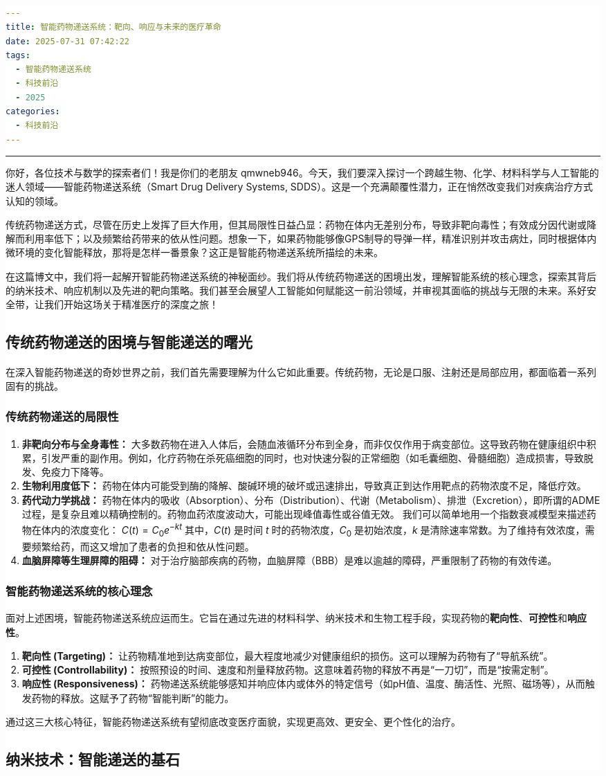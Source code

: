 ```yaml
---
title: 智能药物递送系统：靶向、响应与未来的医疗革命
date: 2025-07-31 07:42:22
tags:
  - 智能药物递送系统
  - 科技前沿
  - 2025
categories:
  - 科技前沿
---
```


---

你好，各位技术与数学的探索者们！我是你们的老朋友 qmwneb946。今天，我们要深入探讨一个跨越生物、化学、材料科学与人工智能的迷人领域——智能药物递送系统（Smart Drug Delivery Systems, SDDS）。这是一个充满颠覆性潜力，正在悄然改变我们对疾病治疗方式认知的领域。

传统药物递送方式，尽管在历史上发挥了巨大作用，但其局限性日益凸显：药物在体内无差别分布，导致非靶向毒性；有效成分因代谢或降解而利用率低下；以及频繁给药带来的依从性问题。想象一下，如果药物能够像GPS制导的导弹一样，精准识别并攻击病灶，同时根据体内微环境的变化智能释放，那将是怎样一番景象？这正是智能药物递送系统所描绘的未来。

在这篇博文中，我们将一起解开智能药物递送系统的神秘面纱。我们将从传统药物递送的困境出发，理解智能系统的核心理念，探索其背后的纳米技术、响应机制以及先进的靶向策略。我们甚至会展望人工智能如何赋能这一前沿领域，并审视其面临的挑战与无限的未来。系好安全带，让我们开始这场关于精准医疗的深度之旅！

## 传统药物递送的困境与智能递送的曙光

在深入智能药物递送的奇妙世界之前，我们首先需要理解为什么它如此重要。传统药物，无论是口服、注射还是局部应用，都面临着一系列固有的挑战。

### 传统药物递送的局限性

1.  **非靶向分布与全身毒性：** 大多数药物在进入人体后，会随血液循环分布到全身，而非仅仅作用于病变部位。这导致药物在健康组织中积累，引发严重的副作用。例如，化疗药物在杀死癌细胞的同时，也对快速分裂的正常细胞（如毛囊细胞、骨髓细胞）造成损害，导致脱发、免疫力下降等。
2.  **生物利用度低下：** 药物在体内可能受到酶的降解、酸碱环境的破坏或迅速排出，导致真正到达作用靶点的药物浓度不足，降低疗效。
3.  **药代动力学挑战：** 药物在体内的吸收（Absorption）、分布（Distribution）、代谢（Metabolism）、排泄（Excretion），即所谓的ADME过程，是复杂且难以精确控制的。药物血药浓度波动大，可能出现峰值毒性或谷值无效。
    我们可以简单地用一个指数衰减模型来描述药物在体内的浓度变化：
    $C(t) = C_0 e^{-kt}$
    其中，$C(t)$ 是时间 $t$ 时的药物浓度，$C_0$ 是初始浓度，$k$ 是清除速率常数。为了维持有效浓度，需要频繁给药，而这又增加了患者的负担和依从性问题。
4.  **血脑屏障等生理屏障的阻碍：** 对于治疗脑部疾病的药物，血脑屏障（BBB）是难以逾越的障碍，严重限制了药物的有效传递。

### 智能药物递送系统的核心理念

面对上述困境，智能药物递送系统应运而生。它旨在通过先进的材料科学、纳米技术和生物工程手段，实现药物的**靶向性**、**可控性**和**响应性**。

1.  **靶向性 (Targeting)：** 让药物精准地到达病变部位，最大程度地减少对健康组织的损伤。这可以理解为药物有了“导航系统”。
2.  **可控性 (Controllability)：** 按照预设的时间、速度和剂量释放药物。这意味着药物的释放不再是“一刀切”，而是“按需定制”。
3.  **响应性 (Responsiveness)：** 药物递送系统能够感知并响应体内或体外的特定信号（如pH值、温度、酶活性、光照、磁场等），从而触发药物的释放。这赋予了药物“智能判断”的能力。

通过这三大核心特征，智能药物递送系统有望彻底改变医疗面貌，实现更高效、更安全、更个性化的治疗。

## 纳米技术：智能递送的基石
